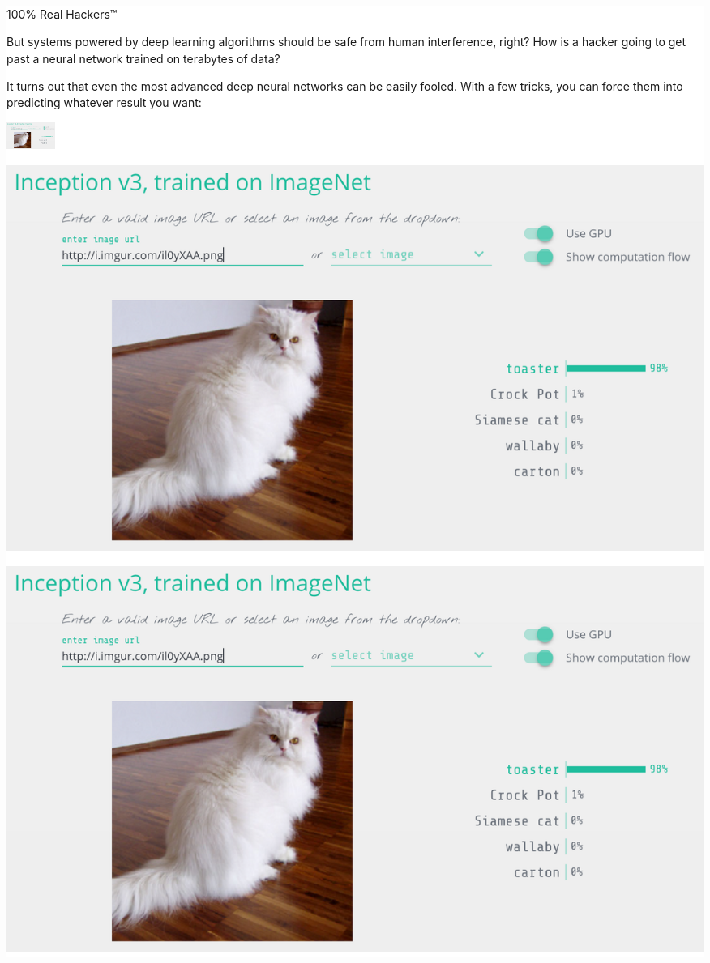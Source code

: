 100% Real Hackers™

But systems powered by deep learning algorithms should be safe from human interference, right? How is a hacker going to get past a neural network trained on terabytes of data?

It turns out that even the most advanced deep neural networks can be easily fooled. With a few tricks, you can force them into predicting whatever result you want:

![](../../_resources/e23f8d0058934a76b8c2823d08740ed7.png)

![](../../_resources/f854f7a1d2a849c489f576b2edd8dda3.png)

![](../../_resources/f854f7a1d2a849c489f576b2edd8dda3.png)

